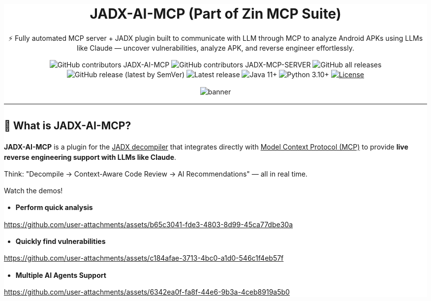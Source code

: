 <div align="center">

# JADX-AI-MCP (Part of Zin MCP Suite)

⚡ Fully automated MCP server + JADX plugin built to communicate with LLM through MCP to analyze Android APKs using LLMs like Claude — uncover vulnerabilities, analyze APK, and reverse engineer effortlessly.

![GitHub contributors JADX-AI-MCP](https://img.shields.io/github/contributors/zinja-coder/jadx-ai-mcp)
![GitHub contributors JADX-MCP-SERVER](https://img.shields.io/github/contributors/zinja-coder/jadx-mcp-server)
![GitHub all releases](https://img.shields.io/github/downloads/zinja-coder/jadx-ai-mcp/total)
![GitHub release (latest by SemVer)](https://img.shields.io/github/downloads/zinja-coder/jadx-ai-mcp/latest/total)
![Latest release](https://img.shields.io/github/release/zinja-coder/jadx-ai-mcp.svg)
![Java 11+](https://img.shields.io/badge/Java-11%2B-blue)
![Python 3.10+](https://img.shields.io/badge/python-3%2E10%2B-blue)
[![License](http://img.shields.io/:license-apache-blue.svg)](http://www.apache.org/licenses/LICENSE-2.0.html)

</div>





<div align="center">
    <img alt="banner" height="480px" widht="620px" src="docs/assets/img.png">
</div>



---

## 🤖 What is JADX-AI-MCP?

**JADX-AI-MCP** is a plugin for the [JADX decompiler](https://github.com/skylot/jadx) that integrates directly with [Model Context Protocol (MCP)](https://github.com/anthropic/mcp) to provide **live reverse engineering support with LLMs like Claude**.

Think: "Decompile → Context-Aware Code Review → AI Recommendations" — all in real time.

Watch the demos!

- **Perform quick analysis**
  
https://github.com/user-attachments/assets/b65c3041-fde3-4803-8d99-45ca77dbe30a

- **Quickly find vulnerabilities**

https://github.com/user-attachments/assets/c184afae-3713-4bc0-a1d0-546c1f4eb57f

- **Multiple AI Agents Support**

https://github.com/user-attachments/assets/6342ea0f-fa8f-44e6-9b3a-4ceb8919a5b0
